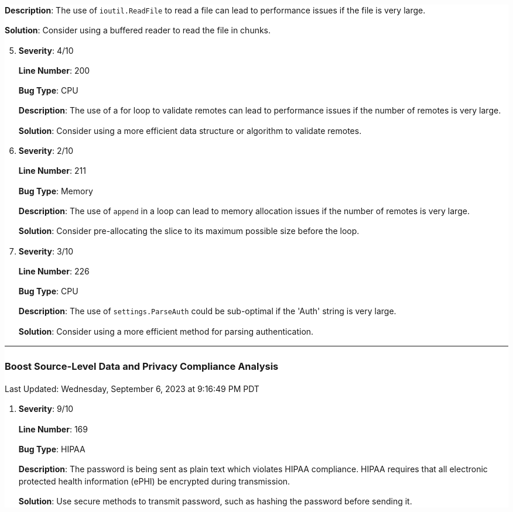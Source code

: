    **Description**: The use of `ioutil.ReadFile` to read a file can lead to performance issues if the file is very large.

   **Solution**: Consider using a buffered reader to read the file in chunks.


5. **Severity**: 4/10

   **Line Number**: 200

   **Bug Type**: CPU

   **Description**: The use of a for loop to validate remotes can lead to performance issues if the number of remotes is very large.

   **Solution**: Consider using a more efficient data structure or algorithm to validate remotes.


6. **Severity**: 2/10

   **Line Number**: 211

   **Bug Type**: Memory

   **Description**: The use of `append` in a loop can lead to memory allocation issues if the number of remotes is very large.

   **Solution**: Consider pre-allocating the slice to its maximum possible size before the loop.


7. **Severity**: 3/10

   **Line Number**: 226

   **Bug Type**: CPU

   **Description**: The use of `settings.ParseAuth` could be sub-optimal if the 'Auth' string is very large.

   **Solution**: Consider using a more efficient method for parsing authentication.






---

### Boost Source-Level Data and Privacy Compliance Analysis

Last Updated: Wednesday, September 6, 2023 at 9:16:49 PM PDT

1. **Severity**: 9/10

   **Line Number**: 169

   **Bug Type**: HIPAA

   **Description**: The password is being sent as plain text which violates HIPAA compliance. HIPAA requires that all electronic protected health information (ePHI) be encrypted during transmission.

   **Solution**: Use secure methods to transmit password, such as hashing the password before sending it.

